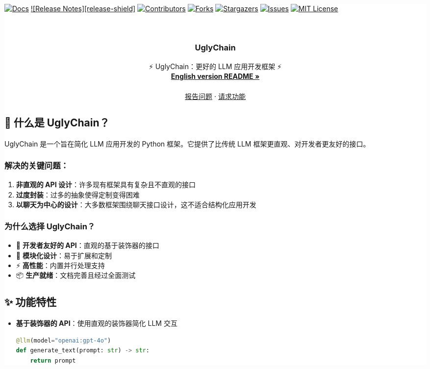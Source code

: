 [![Docs][docs-shield]][docs-url]
[![Release Notes][release-shield]][release-url]
[![Contributors][contributors-shield]][contributors-url]
[![Forks][forks-shield]][forks-url]
[![Stargazers][stars-shield]][stars-url]
[![Issues][issues-shield]][issues-url]
[![MIT License][license-shield]][license-url]


<br />
<div align="center">
  <a href="https://github.com/uglyboy-tl/UglyChain">
    <!-- <img src="images/logo.png" alt="Logo" width="80" height="80"> -->
  </a>

  <h3 align="center">UglyChain</h3>

  <p align="center">
    ⚡ UglyChain：更好的 LLM 应用开发框架 ⚡
    <br />
    <a href="README.md"><strong>English version README »</strong></a>
    <br />
    <br />
    <a href="https://github.com/uglyboy-tl/UglyChain/issues">报告问题</a>
    ·
    <a href="https://github.com/uglyboy-tl/UglyChain/issues">请求功能</a>
  </p>
</div>

## 🤔 什么是 UglyChain？

UglyChain 是一个旨在简化 LLM 应用开发的 Python 框架。它提供了比传统 LLM 框架更直观、对开发者更友好的接口。

### 解决的关键问题：
1. **非直观的 API 设计**：许多现有框架具有复杂且不直观的接口
2. **过度封装**：过多的抽象使得定制变得困难
3. **以聊天为中心的设计**：大多数框架围绕聊天接口设计，这不适合结构化应用开发

### 为什么选择 UglyChain？
- 🚀 **开发者友好的 API**：直观的基于装饰器的接口
- 🧩 **模块化设计**：易于扩展和定制
- ⚡ **高性能**：内置并行处理支持
- 📦 **生产就绪**：文档完善且经过全面测试

## ✨ 功能特性

- **基于装饰器的 API**：使用直观的装饰器简化 LLM 交互
  ```python
  @llm(model="openai:gpt-4o")
  def generate_text(prompt: str) -> str:
      return prompt
  ```


[docs-shield]: https://img.shields.io/badge/Docs-mkdocs-blue?style=for-the-badge
[docs-url]: https://uglychain.uglyboy.cn/
[release-url]: https://github.com/uglyboy-tl/UglyChain/releases
[contributors-shield]: https://img.shields.io/github/contributors/uglyboy-tl/UglyChain.svg?style=for-the-badge
[contributors-url]: https://github.com/uglyboy-tl/UglyChain/graphs/contributors
[forks-shield]: https://img.shields.io/github/forks/uglyboy-tl/UglyChain.svg?style=for-the-badge
[forks-url]: https://github.com/uglyboy-tl/UglyChain/network/members
[stars-shield]: https://img.shields.io/github/stars/uglyboy-tl/UglyChain.svg?style=for-the-badge
[stars-url]: https://github.com/uglyboy-tl/UglyChain/stargazers
[issues-shield]: https://img.shields.io/github/issues/uglyboy-tl/UglyChain.svg?style=for-the-badge
[issues-url]: https://github.com/uglyboy-tl/UglyChain/issues
[license-shield]: https://img.shields.io/github/license/uglyboy-tl/UglyChain.svg?style=for-the-badge
[license-url]: https://github.com/uglyboy-tl/UglyChain/blob/master/LICENSE.txt